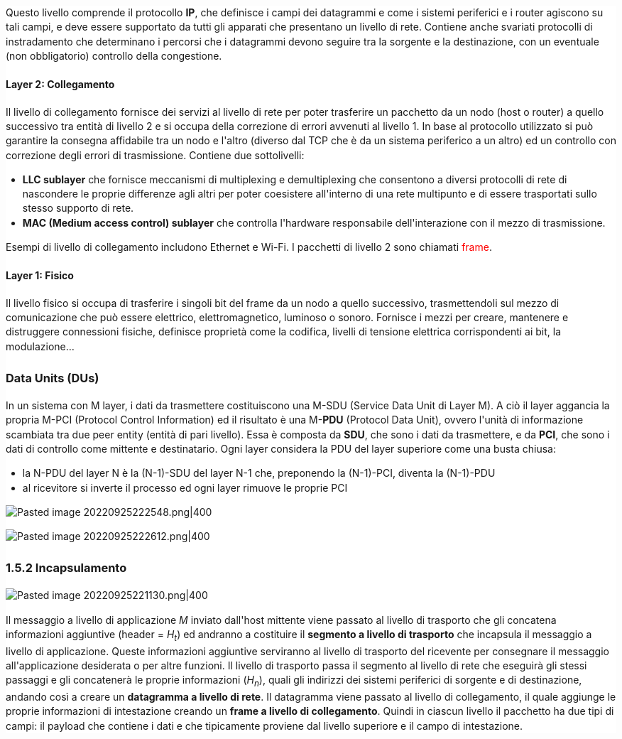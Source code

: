 Questo livello comprende il protocollo **IP**, che definisce i campi dei datagrammi e come i sistemi periferici e i router agiscono su tali campi, e deve essere supportato da tutti gli apparati che presentano un livello di rete. Contiene anche svariati protocolli di instradamento che determinano i percorsi che i datagrammi devono seguire tra la sorgente e la destinazione, con un eventuale (non obbligatorio) controllo della congestione.

#### Layer 2: Collegamento
Il livello di collegamento fornisce dei servizi al livello di rete per poter trasferire un pacchetto da un nodo (host o router) a quello successivo tra entità di livello 2 e si occupa della correzione di errori avvenuti al livello 1. In base al protocollo utilizzato si può garantire la consegna affidabile tra un nodo e l'altro (diverso dal TCP che è da un sistema periferico a un altro) ed un controllo con correzione degli errori di trasmissione. 
Contiene due sottolivelli:
- **LLC sublayer** che fornisce meccanismi di multiplexing e demultiplexing che consentono a diversi protocolli di rete di nascondere le proprie differenze agli altri per poter coesistere all'interno di una rete multipunto e di essere trasportati sullo stesso supporto di rete.
- **MAC (Medium access control) sublayer** che controlla l'hardware responsabile dell'interazione con il mezzo di trasmissione.

Esempi di livello di collegamento includono Ethernet e Wi-Fi. I pacchetti di livello 2 sono chiamati <font style="color:red">frame</font>.

#### Layer 1: Fisico
Il livello fisico si occupa di trasferire i singoli bit del frame da un nodo a quello successivo, trasmettendoli sul mezzo di comunicazione che può essere elettrico, elettromagnetico, luminoso o sonoro. Fornisce i mezzi per creare, mantenere e distruggere connessioni fisiche, definisce proprietà come la codifica, livelli di tensione elettrica corrispondenti ai bit, la modulazione…

### Data Units (DUs)
In un sistema con M layer, i dati da trasmettere costituiscono una M-SDU (Service Data Unit di Layer M). A ciò il layer aggancia la propria M-PCI (Protocol Control Information) ed il risultato è una M-**PDU** (Protocol Data Unit), ovvero l'unità di informazione scambiata tra due peer entity (entità di pari livello). Essa è composta da **SDU**, che sono i dati da trasmettere, e da **PCI**, che sono i dati di controllo come mittente e destinatario.
Ogni layer considera la PDU del layer superiore come una busta chiusa:
- la N-PDU del layer N è la (N-1)-SDU del layer N-1 che, preponendo la (N-1)-PCI, diventa la (N-1)-PDU
- al ricevitore si inverte il processo ed ogni layer rimuove le proprie PCI

![Pasted image 20220925222548.png|400](/img/user/%F0%9F%8E%93%20University%20notes%20(in%20Italian)/%F0%9F%8C%90%20Reti/_images/Pasted%20image%2020220925222548.png)

![Pasted image 20220925222612.png|400](/img/user/%F0%9F%8E%93%20University%20notes%20(in%20Italian)/%F0%9F%8C%90%20Reti/_images/Pasted%20image%2020220925222612.png)

### 1.5.2 Incapsulamento
![Pasted image 20220925221130.png|400](/img/user/%F0%9F%8E%93%20University%20notes%20(in%20Italian)/%F0%9F%8C%90%20Reti/_images/Pasted%20image%2020220925221130.png)

Il messaggio a livello di applicazione *M* inviato dall'host mittente viene passato al livello di trasporto che gli concatena informazioni aggiuntive (header = $H_t$) ed andranno a costituire il **segmento a livello di trasporto** che incapsula il messaggio a livello di applicazione. Queste informazioni aggiuntive serviranno al livello di trasporto del ricevente per consegnare il messaggio all'applicazione desiderata o per altre funzioni. Il livello di trasporto passa il segmento al livello di rete che eseguirà gli stessi passaggi e gli concatenerà le proprie informazioni ($H_n$), quali gli indirizzi dei sistemi periferici di sorgente e di destinazione, andando così a creare un **datagramma a livello di rete**. Il datagramma viene passato al livello di collegamento, il quale aggiunge le proprie informazioni di intestazione creando un **frame a livello di collegamento**. Quindi in ciascun livello il pacchetto ha due tipi di campi: il payload che contiene i dati e che tipicamente proviene dal livello superiore e il campo di intestazione.